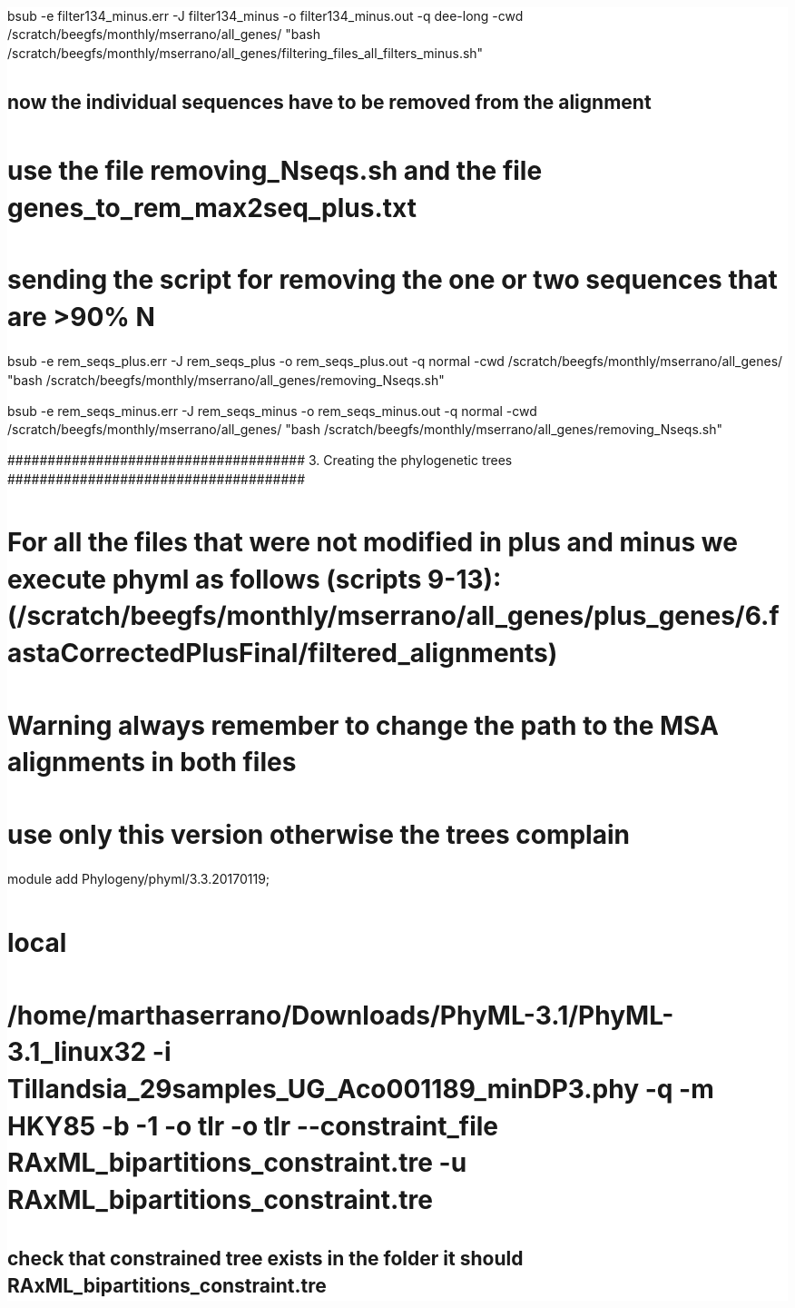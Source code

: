 bsub -e filter134_minus.err -J filter134_minus -o filter134_minus.out -q dee-long -cwd /scratch/beegfs/monthly/mserrano/all_genes/ "bash /scratch/beegfs/monthly/mserrano/all_genes/filtering_files_all_filters_minus.sh"

 
 ## now the individual sequences have to be removed from the alignment 
 
 # use the file removing_Nseqs.sh and the file genes_to_rem_max2seq_plus.txt
 # sending the script for removing the one or two sequences that are >90% N 

bsub -e rem_seqs_plus.err -J rem_seqs_plus -o rem_seqs_plus.out -q normal -cwd /scratch/beegfs/monthly/mserrano/all_genes/ "bash /scratch/beegfs/monthly/mserrano/all_genes/removing_Nseqs.sh"

bsub -e rem_seqs_minus.err -J rem_seqs_minus -o rem_seqs_minus.out -q normal -cwd /scratch/beegfs/monthly/mserrano/all_genes/ "bash /scratch/beegfs/monthly/mserrano/all_genes/removing_Nseqs.sh"


#####################################
3. Creating the phylogenetic trees 
#####################################

# For all the files that were not modified in plus and minus we execute phyml as follows (scripts 9-13): (/scratch/beegfs/monthly/mserrano/all_genes/plus_genes/6.fastaCorrectedPlusFinal/filtered_alignments)

# Warning always remember to change the path to the MSA alignments in both files 
# use only this version otherwise the trees complain 
module add Phylogeny/phyml/3.3.20170119;

# local 
# /home/marthaserrano/Downloads/PhyML-3.1/PhyML-3.1_linux32 -i Tillandsia_29samples_UG_Aco001189_minDP3.phy -q -m HKY85 -b -1 -o tlr -o tlr --constraint_file RAxML_bipartitions_constraint.tre -u RAxML_bipartitions_constraint.tre

## check that constrained tree exists in the folder it should RAxML_bipartitions_constraint.tre
